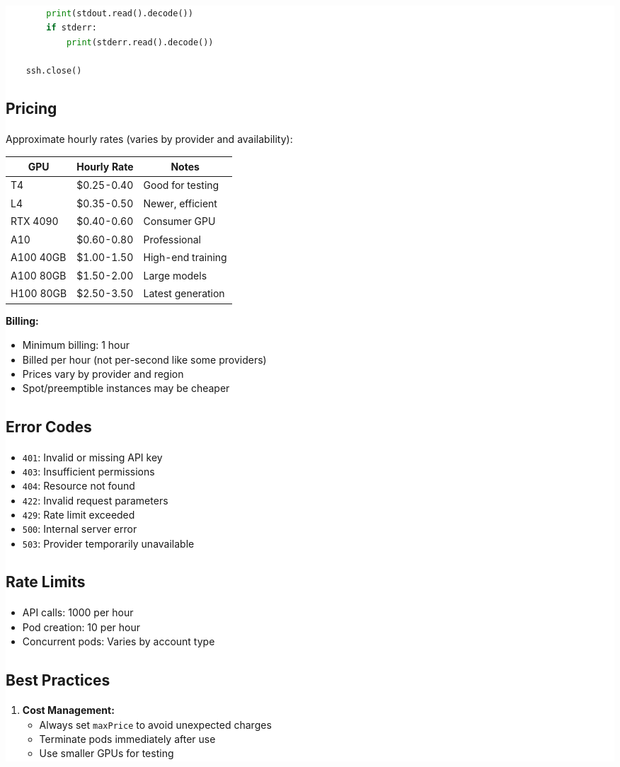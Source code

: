 ```python
        print(stdout.read().decode())
        if stderr:
            print(stderr.read().decode())
    
    ssh.close()
```

## Pricing

Approximate hourly rates (varies by provider and availability):

| GPU | Hourly Rate | Notes |
|-----|------------|-------|
| T4 | $0.25-0.40 | Good for testing |
| L4 | $0.35-0.50 | Newer, efficient |
| RTX 4090 | $0.40-0.60 | Consumer GPU |
| A10 | $0.60-0.80 | Professional |
| A100 40GB | $1.00-1.50 | High-end training |
| A100 80GB | $1.50-2.00 | Large models |
| H100 80GB | $2.50-3.50 | Latest generation |

**Billing:**
- Minimum billing: 1 hour
- Billed per hour (not per-second like some providers)
- Prices vary by provider and region
- Spot/preemptible instances may be cheaper

## Error Codes

- `401`: Invalid or missing API key
- `403`: Insufficient permissions
- `404`: Resource not found
- `422`: Invalid request parameters
- `429`: Rate limit exceeded
- `500`: Internal server error
- `503`: Provider temporarily unavailable

## Rate Limits

- API calls: 1000 per hour
- Pod creation: 10 per hour
- Concurrent pods: Varies by account type

## Best Practices

1. **Cost Management:**
   - Always set `maxPrice` to avoid unexpected charges
   - Terminate pods immediately after use
   - Use smaller GPUs for testing

